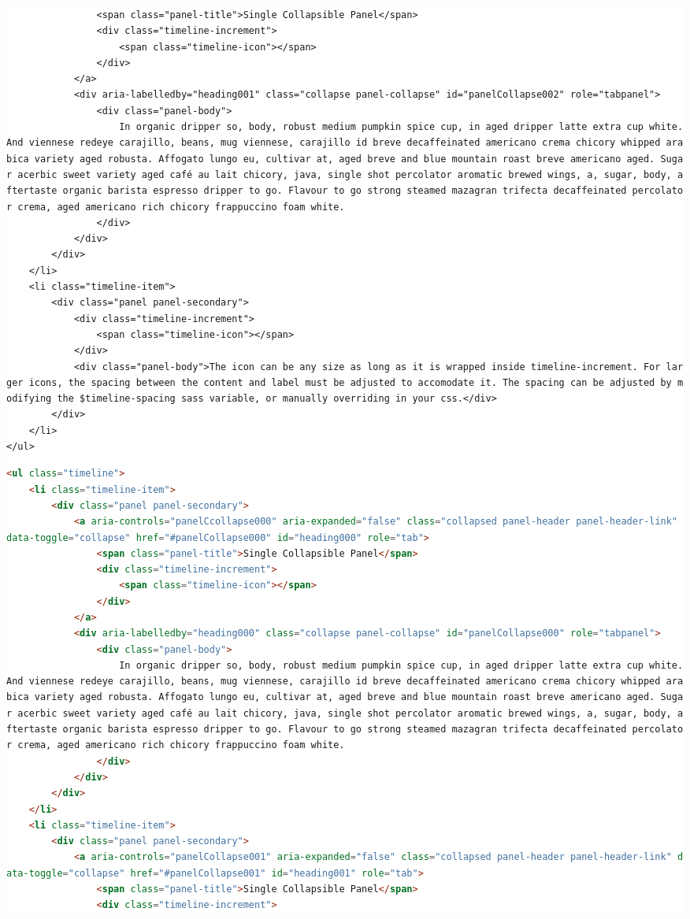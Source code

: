                     <span class="panel-title">Single Collapsible Panel</span>
                    <div class="timeline-increment">
                        <span class="timeline-icon"></span>
                    </div>
                </a>
                <div aria-labelledby="heading001" class="collapse panel-collapse" id="panelCollapse002" role="tabpanel">
                    <div class="panel-body">
                        In organic dripper so, body, robust medium pumpkin spice cup, in aged dripper latte extra cup white. And viennese redeye carajillo, beans, mug viennese, carajillo id breve decaffeinated americano crema chicory whipped arabica variety aged robusta. Affogato lungo eu, cultivar at, aged breve and blue mountain roast breve americano aged. Sugar acerbic sweet variety aged café au lait chicory, java, single shot percolator aromatic brewed wings, a, sugar, body, aftertaste organic barista espresso dripper to go. Flavour to go strong steamed mazagran trifecta decaffeinated percolator crema, aged americano rich chicory frappuccino foam white.
                    </div>
                </div>
            </div>
        </li>
        <li class="timeline-item">
            <div class="panel panel-secondary">
                <div class="timeline-increment">
                    <span class="timeline-icon"></span>
                </div>
                <div class="panel-body">The icon can be any size as long as it is wrapped inside timeline-increment. For larger icons, the spacing between the content and label must be adjusted to accomodate it. The spacing can be adjusted by modifying the $timeline-spacing sass variable, or manually overriding in your css.</div>
            </div>
        </li>
    </ul>
</div>

```html
<ul class="timeline">
    <li class="timeline-item">
        <div class="panel panel-secondary">
            <a aria-controls="panelCcollapse000" aria-expanded="false" class="collapsed panel-header panel-header-link" data-toggle="collapse" href="#panelCollapse000" id="heading000" role="tab">
                <span class="panel-title">Single Collapsible Panel</span>
                <div class="timeline-increment">
                    <span class="timeline-icon"></span>
                </div>
            </a>
            <div aria-labelledby="heading000" class="collapse panel-collapse" id="panelCollapse000" role="tabpanel">
                <div class="panel-body">
                    In organic dripper so, body, robust medium pumpkin spice cup, in aged dripper latte extra cup white. And viennese redeye carajillo, beans, mug viennese, carajillo id breve decaffeinated americano crema chicory whipped arabica variety aged robusta. Affogato lungo eu, cultivar at, aged breve and blue mountain roast breve americano aged. Sugar acerbic sweet variety aged café au lait chicory, java, single shot percolator aromatic brewed wings, a, sugar, body, aftertaste organic barista espresso dripper to go. Flavour to go strong steamed mazagran trifecta decaffeinated percolator crema, aged americano rich chicory frappuccino foam white.
                </div>
            </div>
        </div>
    </li>
    <li class="timeline-item">
        <div class="panel panel-secondary">
            <a aria-controls="panelCollapse001" aria-expanded="false" class="collapsed panel-header panel-header-link" data-toggle="collapse" href="#panelCollapse001" id="heading001" role="tab">
                <span class="panel-title">Single Collapsible Panel</span>
                <div class="timeline-increment">
```
